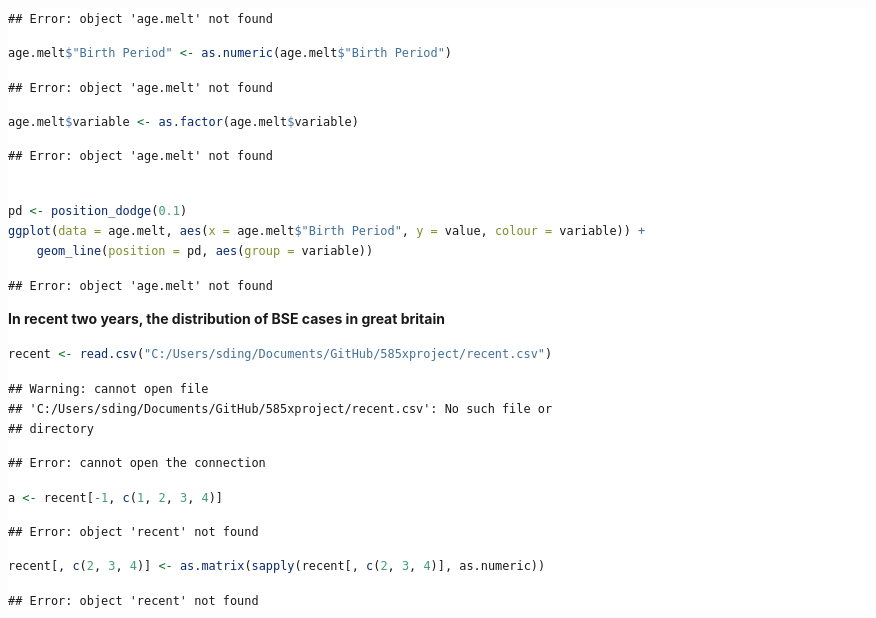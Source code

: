 ```
## Error: object 'age.melt' not found
```

```r
age.melt$"Birth Period" <- as.numeric(age.melt$"Birth Period")
```

```
## Error: object 'age.melt' not found
```

```r
age.melt$variable <- as.factor(age.melt$variable)
```

```
## Error: object 'age.melt' not found
```

```r

pd <- position_dodge(0.1)
ggplot(data = age.melt, aes(x = age.melt$"Birth Period", y = value, colour = variable)) + 
    geom_line(position = pd, aes(group = variable))
```

```
## Error: object 'age.melt' not found
```


**In recent two years, the distribution of BSE cases in great britain**

```r
recent <- read.csv("C:/Users/sding/Documents/GitHub/585xproject/recent.csv")
```

```
## Warning: cannot open file
## 'C:/Users/sding/Documents/GitHub/585xproject/recent.csv': No such file or
## directory
```

```
## Error: cannot open the connection
```

```r
a <- recent[-1, c(1, 2, 3, 4)]
```

```
## Error: object 'recent' not found
```

```r
recent[, c(2, 3, 4)] <- as.matrix(sapply(recent[, c(2, 3, 4)], as.numeric))
```

```
## Error: object 'recent' not found
```
